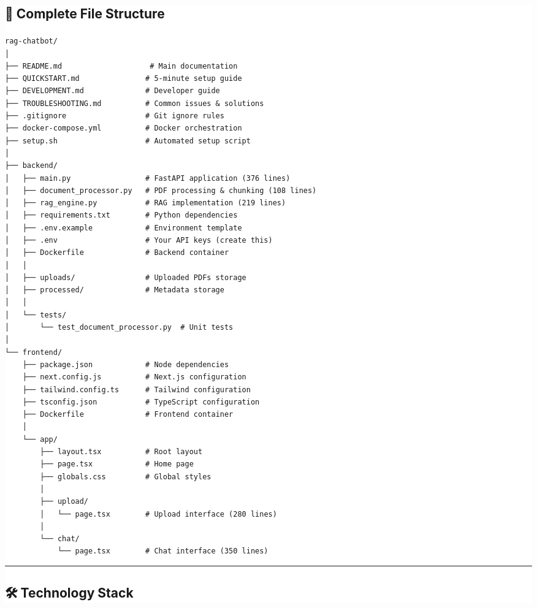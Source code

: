 
## 📁 Complete File Structure

```
rag-chatbot/
│
├── README.md                    # Main documentation
├── QUICKSTART.md               # 5-minute setup guide
├── DEVELOPMENT.md              # Developer guide
├── TROUBLESHOOTING.md          # Common issues & solutions
├── .gitignore                  # Git ignore rules
├── docker-compose.yml          # Docker orchestration
├── setup.sh                    # Automated setup script
│
├── backend/
│   ├── main.py                 # FastAPI application (376 lines)
│   ├── document_processor.py   # PDF processing & chunking (108 lines)
│   ├── rag_engine.py           # RAG implementation (219 lines)
│   ├── requirements.txt        # Python dependencies
│   ├── .env.example            # Environment template
│   ├── .env                    # Your API keys (create this)
│   ├── Dockerfile              # Backend container
│   │
│   ├── uploads/                # Uploaded PDFs storage
│   ├── processed/              # Metadata storage
│   │
│   └── tests/
│       └── test_document_processor.py  # Unit tests
│
└── frontend/
    ├── package.json            # Node dependencies
    ├── next.config.js          # Next.js configuration
    ├── tailwind.config.ts      # Tailwind configuration
    ├── tsconfig.json           # TypeScript configuration
    ├── Dockerfile              # Frontend container
    │
    └── app/
        ├── layout.tsx          # Root layout
        ├── page.tsx            # Home page
        ├── globals.css         # Global styles
        │
        ├── upload/
        │   └── page.tsx        # Upload interface (280 lines)
        │
        └── chat/
            └── page.tsx        # Chat interface (350 lines)
```

---

## 🛠️ Technology Stack

